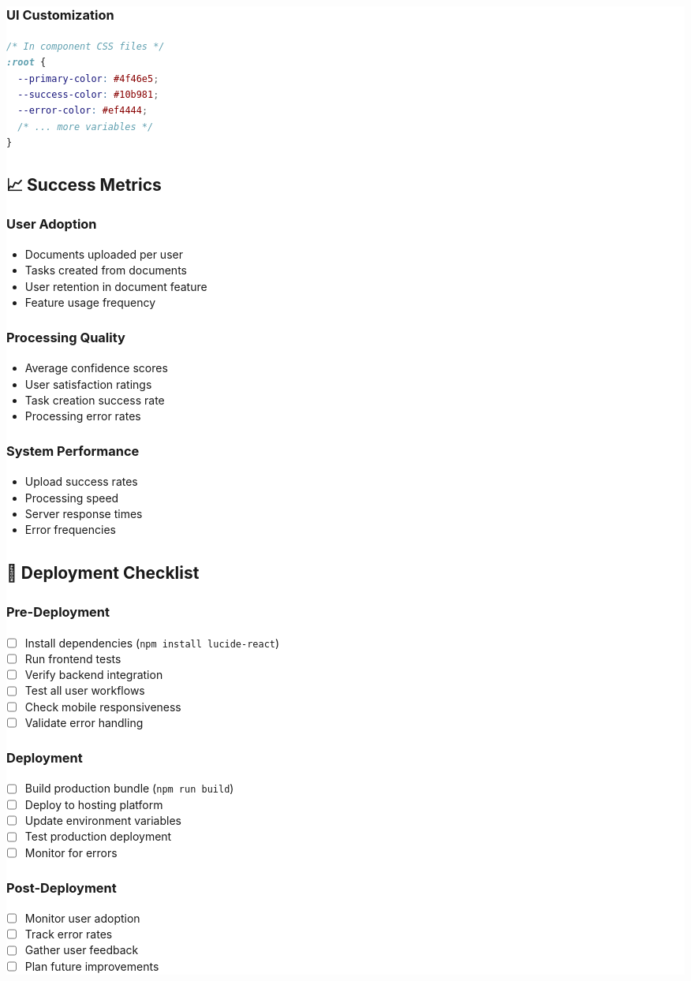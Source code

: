 ### UI Customization
```css
/* In component CSS files */
:root {
  --primary-color: #4f46e5;
  --success-color: #10b981;
  --error-color: #ef4444;
  /* ... more variables */
}
```

## 📈 Success Metrics

### User Adoption
- Documents uploaded per user
- Tasks created from documents
- User retention in document feature
- Feature usage frequency

### Processing Quality
- Average confidence scores
- User satisfaction ratings
- Task creation success rate
- Processing error rates

### System Performance
- Upload success rates
- Processing speed
- Server response times
- Error frequencies

## 🎉 Deployment Checklist

### Pre-Deployment
- [ ] Install dependencies (`npm install lucide-react`)
- [ ] Run frontend tests
- [ ] Verify backend integration
- [ ] Test all user workflows
- [ ] Check mobile responsiveness
- [ ] Validate error handling

### Deployment
- [ ] Build production bundle (`npm run build`)
- [ ] Deploy to hosting platform
- [ ] Update environment variables
- [ ] Test production deployment
- [ ] Monitor for errors

### Post-Deployment
- [ ] Monitor user adoption
- [ ] Track error rates
- [ ] Gather user feedback
- [ ] Plan future improvements
